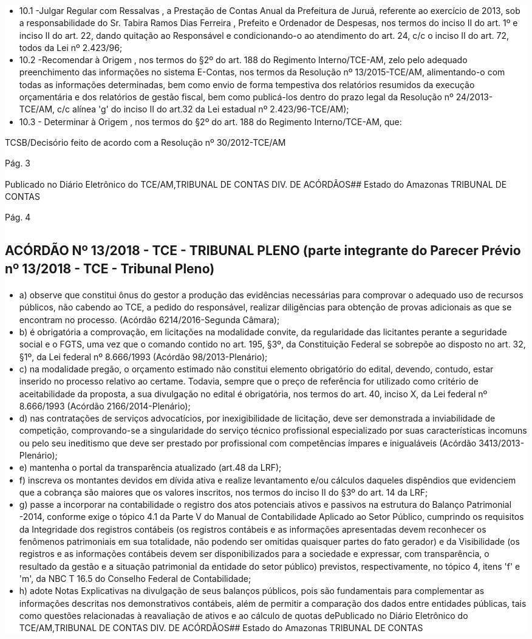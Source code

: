 - 10.1 -Julgar  Regular  com  Ressalvas ,  a  Prestação  de  Contas  Anual  da Prefeitura de Juruá, referente ao exercício de 2013, sob a responsabilidade do Sr. Tabira  Ramos  Dias  Ferreira , Prefeito e Ordenador de Despesas, nos termos do inciso II do art. 1º e inciso II do art. 22, dando quitação ao Responsável e condicionando-o ao atendimento  do  art.  24,  c/c  o  inciso  II  do  art.  72,  todos  da  Lei  nº 2.423/96;
- 10.2 -Recomendar à Origem , nos termos do §2º do art. 188 do Regimento Interno/TCE-AM, zelo pelo adequado preenchimento das informações no sistema E-Contas, nos termos da Resolução nº 13/2015-TCE/AM, alimentando-o  com  todas  as  informações  determinadas,  bem  como envio  de  forma  tempestiva  dos  relatórios  resumidos  da  execução orçamentária e dos relatórios de  gestão fiscal, bem como publicá-los dentro do prazo legal da Resolução nº 24/2013- TCE/AM, c/c alínea 'g' do inciso II do art.32 da Lei estadual nº 2.423/96-TCE/AM);
- 10.3 - Determinar à Origem ,  nos  termos do §2º do art. 188 do Regimento Interno/TCE-AM, que:

TCSB/Decisório feito de acordo com a Resolução nº 30/2012-TCE/AM

Pág. 3

Publicado  no  Diário Eletrônico do TCE/AM,TRIBUNAL DE CONTAS DIV. DE  ACÓRDÃOS## Estado do Amazonas TRIBUNAL DE CONTAS

Pág. 4

## ACÓRDÃO Nº 13/2018 - TCE - TRIBUNAL PLENO (parte integrante do Parecer Prévio nº 13/2018 - TCE - Tribunal Pleno)

- a) observe  que  constitui  ônus  do  gestor  a  produção  das  evidências necessárias para comprovar o adequado uso de recursos públicos, não cabendo  ao  TCE,  a  pedido  do  responsável,  realizar  diligências  para obtenção  de  provas  adicionais  as  que  se  encontram  no  processo. (Acórdão 6214/2016-Segunda Câmara);
- b) é obrigatória a comprovação, em licitações na modalidade convite, da regularidade das licitantes perante a seguridade social e o FGTS, uma vez que o comando contido no art. 195, §3º, da Constituição Federal se sobrepõe  ao  disposto  no  art.  32,  §1º,  da  Lei  federal  nº  8.666/1993 (Acórdão 98/2013-Plenário);
- c)  na modalidade  pregão, o orçamento estimado não constitui elemento obrigatório  do  edital,  devendo,  contudo,  estar  inserido  no  processo relativo  ao  certame.  Todavia,  sempre  que  o  preço  de  referência  for utilizado como critério de aceitabilidade da proposta, a sua divulgação no edital é obrigatória, nos termos do art. 40, inciso X, da Lei federal nº 8.666/1993 (Acórdão 2166/2014-Plenário);
- d) nas  contratações  de  serviços  advocatícios,  por  inexigibilidade  de licitação, deve ser demonstrada a inviabilidade de competição, comprovando-se a singularidade do serviço técnico profissional especializado por suas características incomuns ou pelo seu ineditismo que deve ser prestado por profissional com competências ímpares e inigualáveis (Acórdão 3413/2013-Plenário);
- e) mantenha o portal da transparência atualizado (art.48 da LRF);
- f) inscreva os montantes devidos em dívida ativa e realize levantamento e/ou cálculos daqueles dispêndios que evidenciem que a cobrança são maiores que os valores inscritos, nos termos do inciso II do §3º do art. 14 da LRF;
- g) passe  a  incorporar  na  contabilidade  o  registro  dos  atos  potenciais ativos e passivos  na  estrutura do  Balanço  Patrimonial -2014, conforme exige o tópico 4.1 da Parte  V do  Manual  de Contabilidade Aplicado ao Setor Público, cumprindo os requisitos da Integridade dos registros contábeis (os registros contábeis e as informações apresentadas  devem  reconhecer  os  fenômenos  patrimoniais  em sua totalidade, não podendo ser omitidas quaisquer partes do fato gerador) e da Visibilidade (os registros e as informações contábeis devem ser disponibilizados  para  a  sociedade  e  expressar,  com  transparência,  o resultado  da  gestão  e  a  situação  patrimonial  da  entidade  do  setor público) previstos, respectivamente, no tópico 4, itens 'f' e 'm', da NBC T 16.5 do Conselho Federal de Contabilidade;
- h) adote  Notas  Explicativas  na  divulgação  de  seus  balanços  públicos, pois  são  fundamentais  para  complementar  as  informações  descritas nos  demonstrativos  contábeis,  além  de  permitir  a  comparação  dos dados  entre  entidades  públicas,  tais  como  questões  relacionadas  à reavaliação de ativos e ao cálculo de quotas dePublicado  no  Diário Eletrônico do TCE/AM,TRIBUNAL DE CONTAS DIV. DE  ACÓRDÃOS## Estado do Amazonas TRIBUNAL DE CONTAS
